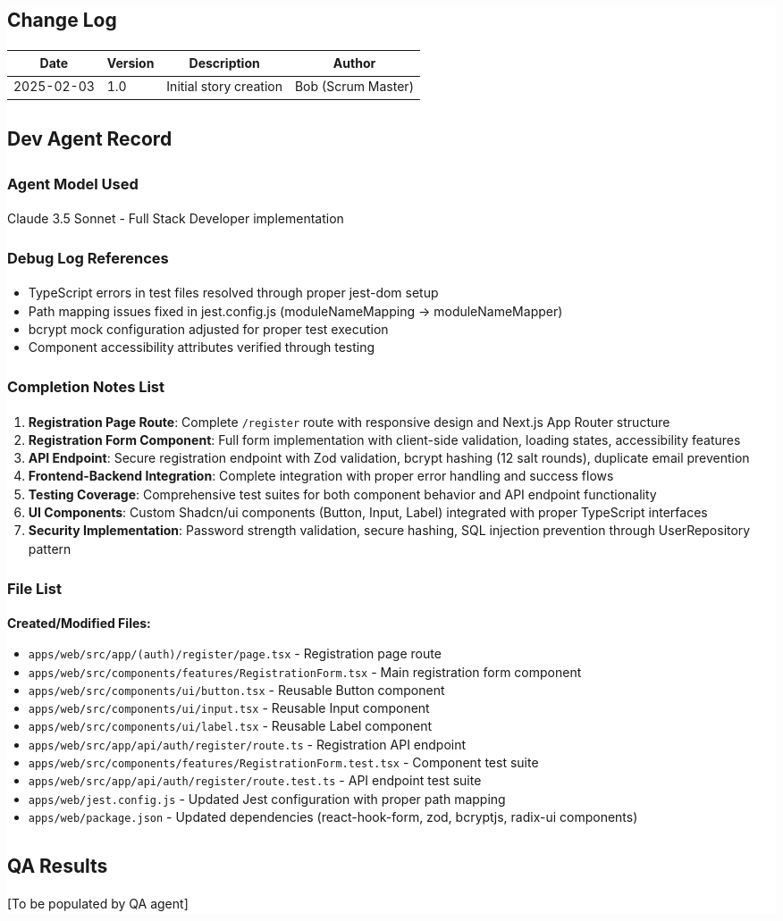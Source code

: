 ## Change Log
| Date | Version | Description | Author |
|------|---------|-------------|--------|
| 2025-02-03 | 1.0 | Initial story creation | Bob (Scrum Master) |

## Dev Agent Record

### Agent Model Used
Claude 3.5 Sonnet - Full Stack Developer implementation

### Debug Log References
- TypeScript errors in test files resolved through proper jest-dom setup
- Path mapping issues fixed in jest.config.js (moduleNameMapping → moduleNameMapper)
- bcrypt mock configuration adjusted for proper test execution
- Component accessibility attributes verified through testing

### Completion Notes List
1. **Registration Page Route**: Complete `/register` route with responsive design and Next.js App Router structure
2. **Registration Form Component**: Full form implementation with client-side validation, loading states, accessibility features
3. **API Endpoint**: Secure registration endpoint with Zod validation, bcrypt hashing (12 salt rounds), duplicate email prevention
4. **Frontend-Backend Integration**: Complete integration with proper error handling and success flows
5. **Testing Coverage**: Comprehensive test suites for both component behavior and API endpoint functionality
6. **UI Components**: Custom Shadcn/ui components (Button, Input, Label) integrated with proper TypeScript interfaces
7. **Security Implementation**: Password strength validation, secure hashing, SQL injection prevention through UserRepository pattern

### File List
**Created/Modified Files:**
- `apps/web/src/app/(auth)/register/page.tsx` - Registration page route
- `apps/web/src/components/features/RegistrationForm.tsx` - Main registration form component
- `apps/web/src/components/ui/button.tsx` - Reusable Button component
- `apps/web/src/components/ui/input.tsx` - Reusable Input component  
- `apps/web/src/components/ui/label.tsx` - Reusable Label component
- `apps/web/src/app/api/auth/register/route.ts` - Registration API endpoint
- `apps/web/src/components/features/RegistrationForm.test.tsx` - Component test suite
- `apps/web/src/app/api/auth/register/route.test.ts` - API endpoint test suite
- `apps/web/jest.config.js` - Updated Jest configuration with proper path mapping
- `apps/web/package.json` - Updated dependencies (react-hook-form, zod, bcryptjs, radix-ui components)

## QA Results
[To be populated by QA agent]
